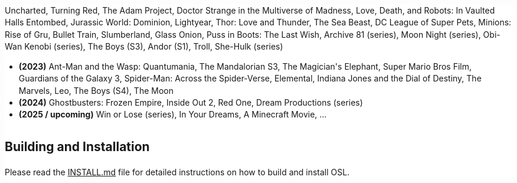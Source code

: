   Uncharted,
  Turning Red,
  The Adam Project,
  Doctor Strange in the Multiverse of Madness,
  Love, Death, and Robots: In Vaulted Halls Entombed,
  Jurassic World: Dominion,
  Lightyear,
  Thor: Love and Thunder,
  The Sea Beast,
  DC League of Super Pets,
  Minions: Rise of Gru,
  Bullet Train,
  Slumberland,
  Glass Onion,
  Puss in Boots: The Last Wish,
  Archive 81 (series),
  Moon Night (series),
  Obi-Wan Kenobi (series),
  The Boys (S3),
  Andor (S1),
  Troll,
  She-Hulk (series)
* **(2023)**
  Ant-Man and the Wasp: Quantumania,
  The Mandalorian S3,
  The Magician's Elephant,
  Super Mario Bros Film,
  Guardians of the Galaxy 3,
  Spider-Man: Across the Spider-Verse,
  Elemental,
  Indiana Jones and the Dial of Destiny,
  The Marvels,
  Leo,
  The Boys (S4),
  The Moon
* **(2024)**
  Ghostbusters: Frozen Empire,
  Inside Out 2,
  Red One,
  Dream Productions (series)
* **(2025 / upcoming)**
  Win or Lose (series),
  In Your Dreams,
  A Minecraft Movie,
  ...


Building and Installation
-------------------------

Please read the [INSTALL.md](INSTALL.md) file for detailed instructions on
how to build and install OSL.
